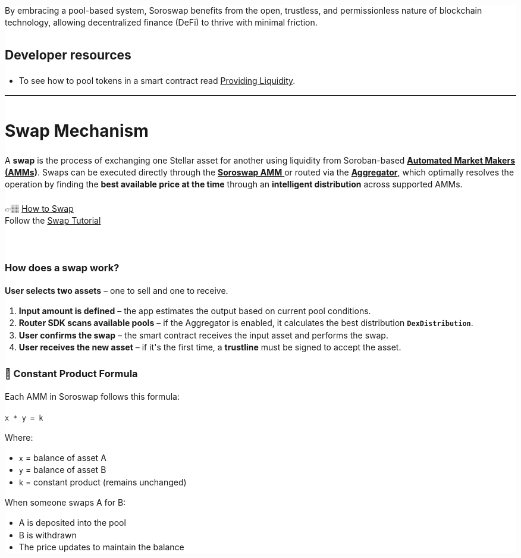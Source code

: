 By embracing a pool-based system, Soroswap benefits from the open, trustless, and permissionless nature of blockchain technology, allowing decentralized finance (DeFi) to thrive with minimal friction.

## Developer resources

* To see how to pool tokens in a smart contract read [Providing Liquidity](../01-protocol-overview/03-technical-reference/03-smart-contracts/04-soroswaprouter.md#add_liquidity).

---

# Swap Mechanism

A **swap** is the process of exchanging one Stellar asset for another using liquidity from Soroban-based [**Automated Market Makers (AMMs**](amm.md)**)**. Swaps can be executed directly through the [**Soroswap AMM** ](https://docs.soroswap.finance/01-protocol-overview)or routed via the [**Aggregator**,](https://docs.soroswap.finance/01-concepts/aggregator) which optimally resolves the operation by finding the **best available price at the time** through an **intelligent distribution** across supported AMMs.\
\
👉🏽 [How to Swap](https://docs.soroswap.finance/readme/getting-started/how-to-swap)\
Follow the [Swap Tutorial](https://docs.soroswap.finance/05-tutorial/05-doing-swap)

<figure><img src="../.gitbook/assets/Swap.1.png" alt=""><figcaption></figcaption></figure>

### How does a swap work?

**User selects two assets** – one to sell and one to receive.

1. **Input amount is defined** – the app estimates the output based on current pool conditions.
2. **Router SDK scans available pools** – if the Aggregator is enabled, it calculates the best distribution **`DexDistribution`**.
3. **User confirms the swap** – the smart contract receives the input asset and performs the swap.
4. **User receives the new asset** – if it's the first time, a **trustline** must be signed to accept the asset.

### 📐 Constant Product Formula

Each AMM in Soroswap follows this formula:

```
x * y = k
```

Where:

* `x` = balance of asset A
* `y` = balance of asset B
* `k` = constant product (remains unchanged)

When someone swaps A for B:

* A is deposited into the pool
* B is withdrawn
* The price updates to maintain the balance

